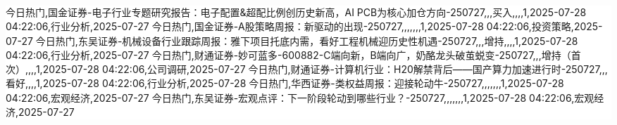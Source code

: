 今日热门,国金证券-电子行业专题研究报告：电子配置&超配比例创历史新高，AI PCB为核心加仓方向-250727,,,买入,,,,1,2025-07-28 04:22:06,行业分析,2025-07-27
今日热门,国金证券-A股策略周报：新驱动的出现-250727,,,,,,,1,2025-07-28 04:22:06,投资策略,2025-07-27
今日热门,东吴证券-机械设备行业跟踪周报：雅下项目托底内需，看好工程机械迎历史性机遇-250727,,,增持,,,,1,2025-07-28 04:22:06,行业分析,2025-07-27
今日热门,财通证券-妙可蓝多-600882-C端向新，B端向广，奶酪龙头破茧蜕变-250727,,,增持（首次）,,,,1,2025-07-28 04:22:06,公司调研,2025-07-27
今日热门,财通证券-计算机行业：H20解禁背后——国产算力加速进行时-250727,,,看好,,,,1,2025-07-28 04:22:06,行业分析,2025-07-28
今日热门,华西证券-类权益周报：迎接轮动牛-250727,,,,,,,1,2025-07-28 04:22:06,宏观经济,2025-07-27
今日热门,东吴证券-宏观点评：下一阶段轮动到哪些行业？-250727,,,,,,,1,2025-07-28 04:22:06,宏观经济,2025-07-27
